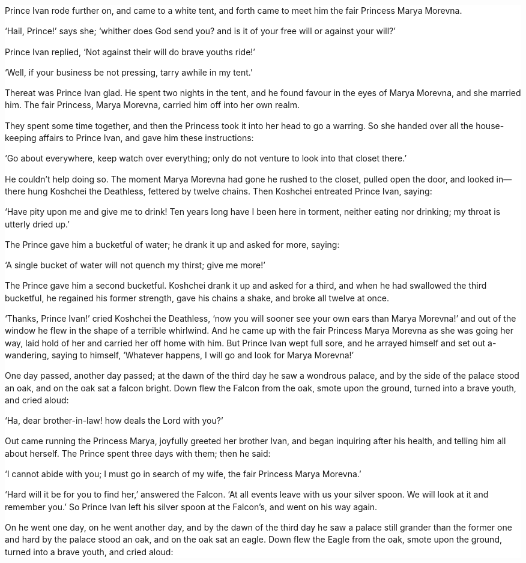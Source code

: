 Prince Ivan rode further on, and came to a white tent, and forth came to meet him the fair Princess Marya Morevna.

‘Hail, Prince!’ says she; ‘whither does God send you? and is it of your free will or against your will?’

Prince Ivan replied, ‘Not against their will do brave youths ride!’

‘Well, if your business be not pressing, tarry awhile in my tent.’

Thereat was Prince Ivan glad. He spent two nights in the tent, and he found favour in the eyes of Marya Morevna, and she married him. The fair Princess, Marya Morevna, carried him off into her own realm.

They spent some time together, and then the Princess took it into her head to go a warring. So she handed over all the house-keeping affairs to Prince Ivan, and gave him these instructions:

‘Go about everywhere, keep watch over everything; only do not venture to look into that closet there.’

He couldn’t help doing so. The moment Marya Morevna had gone he rushed to the closet, pulled open the door, and looked in—there hung Koshchei the Deathless, fettered by twelve chains. Then Koshchei entreated Prince Ivan, saying:

‘Have pity upon me and give me to drink! Ten years long have I been here in torment, neither eating nor drinking; my throat is utterly dried up.’

The Prince gave him a bucketful of water; he drank it up and asked for more, saying:

‘A single bucket of water will not quench my thirst; give me more!’

The Prince gave him a second bucketful. Koshchei drank it up and asked for a third, and when he had swallowed the third bucketful, he regained his former strength, gave his chains a shake, and broke all twelve at once.

‘Thanks, Prince Ivan!’ cried Koshchei the Deathless, ‘now you will sooner see your own ears than Marya Morevna!’ and out of the window he flew in the shape of a terrible whirlwind. And he came up with the fair Princess Marya Morevna as she was going her way, laid hold of her and carried her off home with him. But Prince Ivan wept full sore, and he arrayed himself and set out a-wandering, saying to himself, ‘Whatever happens, I will go and look for Marya Morevna!’

One day passed, another day passed; at the dawn of the third day he saw a wondrous palace, and by the side of the palace stood an oak, and on the oak sat a falcon bright. Down flew the Falcon from the oak, smote upon the ground, turned into a brave youth, and cried aloud:

‘Ha, dear brother-in-law! how deals the Lord with you?’

Out came running the Princess Marya, joyfully greeted her brother Ivan, and began inquiring after his health, and telling him all about herself. The Prince spent three days with them; then he said:

‘I cannot abide with you; I must go in search of my wife, the fair Princess Marya Morevna.’

‘Hard will it be for you to find her,’ answered the Falcon. ‘At all events leave with us your silver spoon. We will look at it and remember you.’ So Prince Ivan left his silver spoon at the Falcon’s, and went on his way again.

On he went one day, on he went another day, and by the dawn of the third day he saw a palace still grander than the former one and hard by the palace stood an oak, and on the oak sat an eagle. Down flew the Eagle from the oak, smote upon the ground, turned into a brave youth, and cried aloud:
